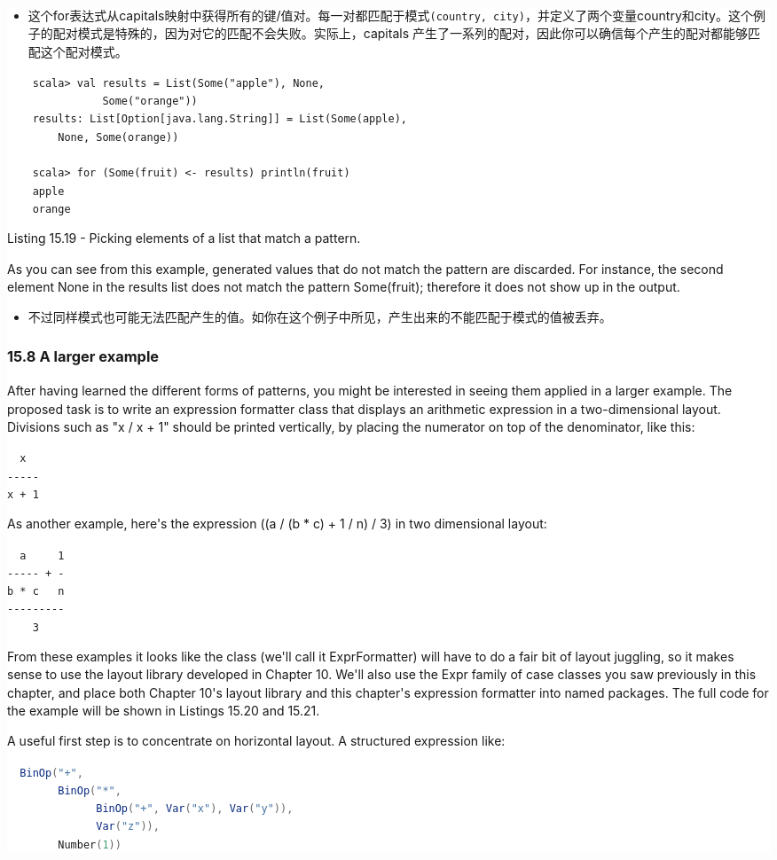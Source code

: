 + 这个for表达式从capitals映射中获得所有的键/值对。每一对都匹配于模式`(country, city)`，并定义了两个变量country和city。这个例子的配对模式是特殊的，因为对它的匹配不会失败。实际上，capitals 产生了一系列的配对，因此你可以确信每个产生的配对都能够匹配这个配对模式。

```
    scala> val results = List(Some("apple"), None,
               Some("orange"))
    results: List[Option[java.lang.String]] = List(Some(apple), 
        None, Some(orange))
  
    scala> for (Some(fruit) <- results) println(fruit)
    apple
    orange
```

Listing 15.19 - Picking elements of a list that match a pattern.

As you can see from this example, generated values that do not match the pattern are discarded. For instance, the second element None in the results list does not match the pattern Some(fruit); therefore it does not show up in the output.

+ 不过同样模式也可能无法匹配产生的值。如你在这个例子中所见，产生出来的不能匹配于模式的值被丢弃。

### 15.8 A larger example

After having learned the different forms of patterns, you might be interested in seeing them applied in a larger example. The proposed task is to write an expression formatter class that displays an arithmetic expression in a two-dimensional layout. Divisions such as "x / x + 1" should be printed vertically, by placing the numerator on top of the denominator, like this:

```
  x  
----- 
x + 1
```

As another example, here's the expression ((a / (b * c) + 1 / n) / 3) in two dimensional layout:

```
  a     1 
----- + - 
b * c   n 
--------- 
    3    
```

From these examples it looks like the class (we'll call it ExprFormatter) will have to do a fair bit of layout juggling, so it makes sense to use the layout library developed in Chapter 10. We'll also use the Expr family of case classes you saw previously in this chapter, and place both Chapter 10's layout library and this chapter's expression formatter into named packages. The full code for the example will be shown in Listings 15.20 and 15.21.

A useful first step is to concentrate on horizontal layout. A structured expression like:

```scala
  BinOp("+", 
        BinOp("*", 
              BinOp("+", Var("x"), Var("y")), 
              Var("z")), 
        Number(1))
```
